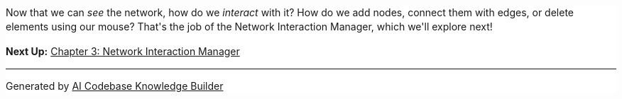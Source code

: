 Now that we can *see* the network, how do we *interact* with it? How do we add nodes, connect them with edges, or delete elements using our mouse? That's the job of the Network Interaction Manager, which we'll explore next!

**Next Up:** [Chapter 3: Network Interaction Manager](03_network_interaction_manager.md)

---

Generated by [AI Codebase Knowledge Builder](https://github.com/The-Pocket/Tutorial-Codebase-Knowledge)